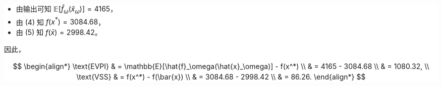 - 由输出可知 $\mathbb{E}[\hat{f}_\omega(\hat{x}_\omega)] = 4165$，
- 由 (4) 知 $f(x^*) = 3084.68$，
- 由 (5) 知 $f(\bar{x}) = 2998.42$。

因此，

$$
\begin{align*}
\text{EVPI} & = \mathbb{E}[\hat{f}_\omega(\hat{x}_\omega)] - f(x^*) \\
& = 4165 - 3084.68 \\
& = 1080.32, \\
\text{VSS} & = f(x^*) - f(\bar{x}) \\
& = 3084.68 - 2998.42 \\
& = 86.26.
\end{align*}
$$
